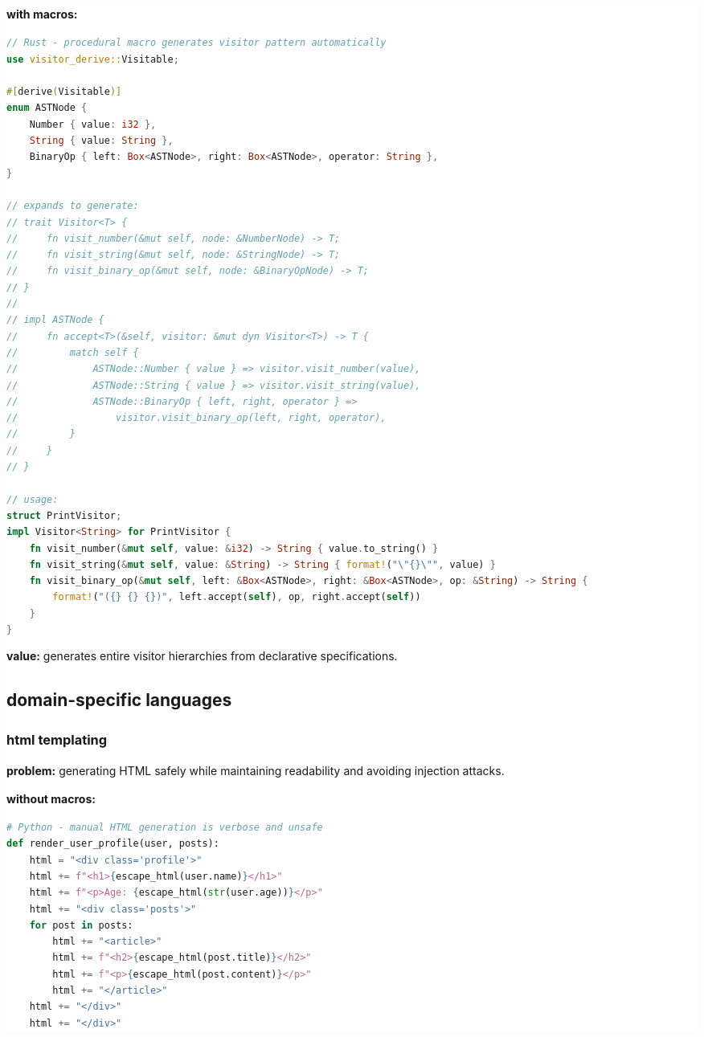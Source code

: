 **with macros:**
```rust
// Rust - procedural macro generates visitor pattern automatically
use visitor_derive::Visitable;

#[derive(Visitable)]
enum ASTNode {
    Number { value: i32 },
    String { value: String }, 
    BinaryOp { left: Box<ASTNode>, right: Box<ASTNode>, operator: String },
}

// expands to generate:
// trait Visitor<T> {
//     fn visit_number(&mut self, node: &NumberNode) -> T;
//     fn visit_string(&mut self, node: &StringNode) -> T;
//     fn visit_binary_op(&mut self, node: &BinaryOpNode) -> T;
// }
//
// impl ASTNode {
//     fn accept<T>(&self, visitor: &mut dyn Visitor<T>) -> T {
//         match self {
//             ASTNode::Number { value } => visitor.visit_number(value),
//             ASTNode::String { value } => visitor.visit_string(value),
//             ASTNode::BinaryOp { left, right, operator } => 
//                 visitor.visit_binary_op(left, right, operator),
//         }
//     }
// }

// usage:
struct PrintVisitor;
impl Visitor<String> for PrintVisitor {
    fn visit_number(&mut self, value: &i32) -> String { value.to_string() }
    fn visit_string(&mut self, value: &String) -> String { format!("\"{}\"", value) }
    fn visit_binary_op(&mut self, left: &Box<ASTNode>, right: &Box<ASTNode>, op: &String) -> String {
        format!("({} {} {})", left.accept(self), op, right.accept(self))
    }
}
```

**value:** generates entire visitor hierarchies from declarative specifications.

## domain-specific languages

### html templating

**problem:** generating HTML safely while maintaining readability and avoiding injection attacks.

**without macros:**
```python
# Python - manual HTML generation is verbose and unsafe
def render_user_profile(user, posts):
    html = "<div class='profile'>"
    html += f"<h1>{escape_html(user.name)}</h1>"
    html += f"<p>Age: {escape_html(str(user.age))}</p>"
    html += "<div class='posts'>"
    for post in posts:
        html += "<article>"
        html += f"<h2>{escape_html(post.title)}</h2>"
        html += f"<p>{escape_html(post.content)}</p>"
        html += "</article>"
    html += "</div>"
    html += "</div>"
```